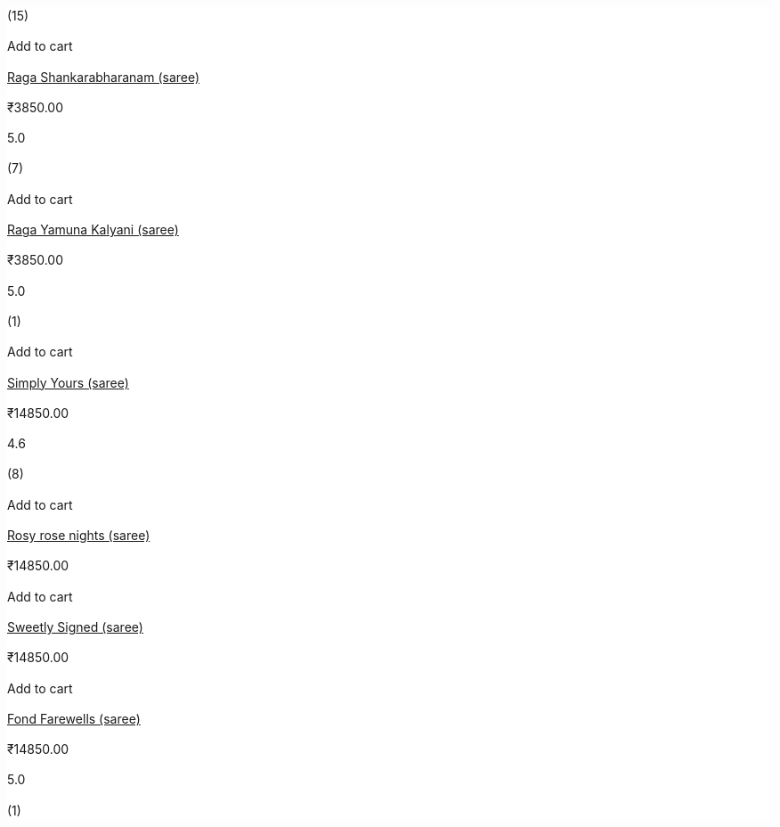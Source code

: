 (15)

Add to cart

[Raga Shankarabharanam (saree)](https://suta.in/products/raga-shankarabharanam)

₹3850.00

[](https://suta.in/products/raga-yamuna-kalyani)

5.0

(7)

Add to cart

[Raga Yamuna Kalyani (saree)](https://suta.in/products/raga-yamuna-kalyani)

₹3850.00

[](https://suta.in/products/simply-yours)

5.0

(1)

Add to cart

[Simply Yours (saree)](https://suta.in/products/simply-yours)

₹14850.00

[](https://suta.in/products/rosy-rose-nights)

4.6

(8)

Add to cart

[Rosy rose nights (saree)](https://suta.in/products/rosy-rose-nights)

₹14850.00

[](https://suta.in/products/sweetly-signed)

Add to cart

[Sweetly Signed (saree)](https://suta.in/products/sweetly-signed)

₹14850.00

[](https://suta.in/products/fond-farewells)

Add to cart

[Fond Farewells (saree)](https://suta.in/products/fond-farewells)

₹14850.00

[](https://suta.in/products/charming-cheers)

5.0

(1)
